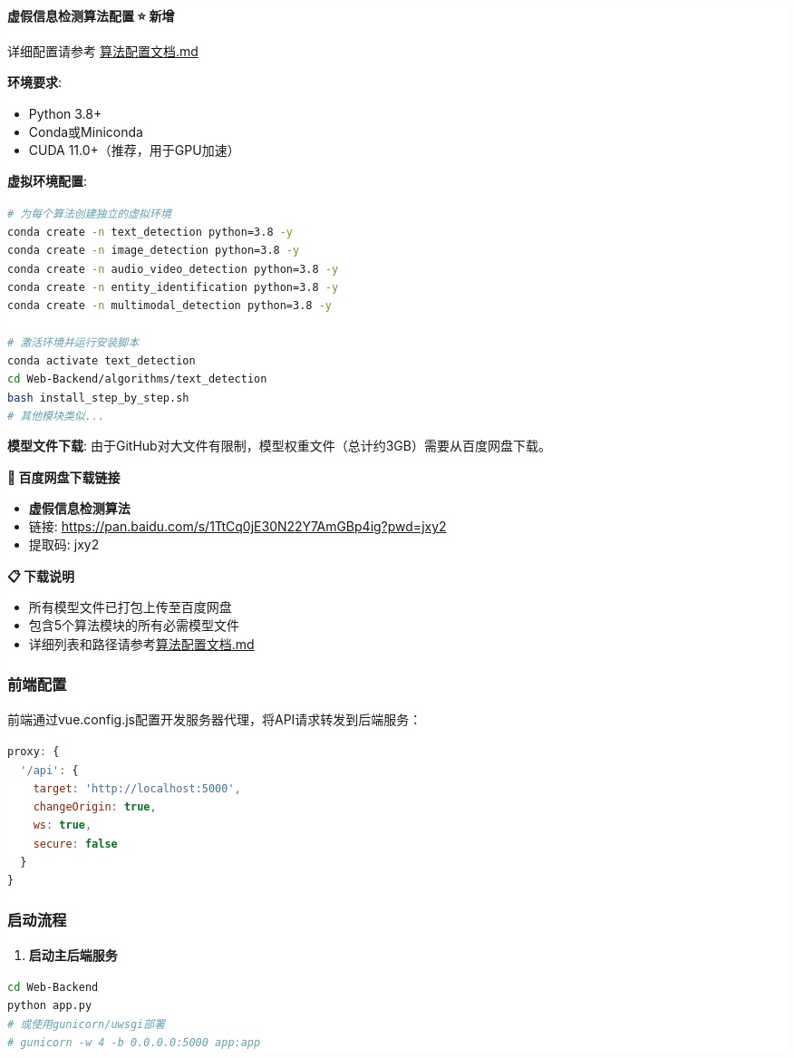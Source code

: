 #### 虚假信息检测算法配置 ⭐ 新增
详细配置请参考 [算法配置文档.md](Web-Backend/算法配置文档.md)

**环境要求**:
- Python 3.8+
- Conda或Miniconda
- CUDA 11.0+（推荐，用于GPU加速）

**虚拟环境配置**:
```bash
# 为每个算法创建独立的虚拟环境
conda create -n text_detection python=3.8 -y
conda create -n image_detection python=3.8 -y
conda create -n audio_video_detection python=3.8 -y
conda create -n entity_identification python=3.8 -y
conda create -n multimodal_detection python=3.8 -y

# 激活环境并运行安装脚本
conda activate text_detection
cd Web-Backend/algorithms/text_detection
bash install_step_by_step.sh
# 其他模块类似...
```

**模型文件下载**:
由于GitHub对大文件有限制，模型权重文件（总计约3GB）需要从百度网盘下载。

**🔗 百度网盘下载链接**
- **虚假信息检测算法** 
- 链接: https://pan.baidu.com/s/1TtCq0jE30N22Y7AmGBp4ig?pwd=jxy2 
- 提取码: jxy2

**📋 下载说明**
- 所有模型文件已打包上传至百度网盘
- 包含5个算法模块的所有必需模型文件
- 详细列表和路径请参考[算法配置文档.md](Web-Backend/算法配置文档.md)

### 前端配置

前端通过vue.config.js配置开发服务器代理，将API请求转发到后端服务：
```javascript
proxy: {
  '/api': {
    target: 'http://localhost:5000',
    changeOrigin: true,
    ws: true,
    secure: false
  }
}
```

### 启动流程

1. **启动主后端服务**
```bash
cd Web-Backend
python app.py
# 或使用gunicorn/uwsgi部署
# gunicorn -w 4 -b 0.0.0.0:5000 app:app
```
